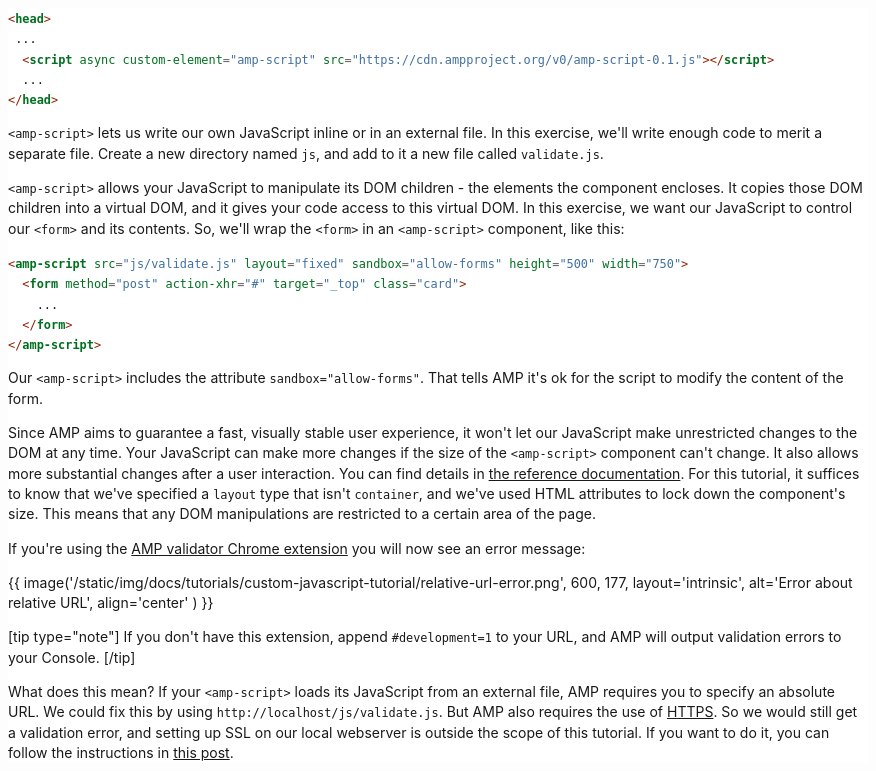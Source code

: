 ```html
<head>
 ... 
  <script async custom-element="amp-script" src="https://cdn.ampproject.org/v0/amp-script-0.1.js"></script>
  ...
</head>

```

`<amp-script>` lets us write our own JavaScript inline or in an external file. In this exercise, we'll write enough code to merit a separate file. Create a new directory named `js`, and add to it a new file called `validate.js`.

`<amp-script>` allows your JavaScript to manipulate its DOM children - the elements the component encloses. It copies those DOM children into a virtual DOM, and it gives your code access to this virtual DOM. In this exercise, we want our JavaScript to control our `<form>` and its contents. So, we'll wrap the `<form>` in an `<amp-script>` component, like this:

```html
<amp-script src="js/validate.js" layout="fixed" sandbox="allow-forms" height="500" width="750">
  <form method="post" action-xhr="#" target="_top" class="card">
    ...
  </form>
</amp-script>
```

Our `<amp-script>` includes the attribute `sandbox="allow-forms"`. That tells AMP it's ok for the script to modify the content of the form.

Since AMP aims to guarantee a fast, visually stable user experience, it won't let our JavaScript make unrestricted changes to the DOM at any time. Your JavaScript can make more changes if the size of the `<amp-script>` component can't change. It also allows more substantial changes after a user interaction. You can find details in [the reference documentation](../../../documentation/components/reference/amp-script.md). For this tutorial, it suffices to know that we've specified a `layout` type that isn't `container`, and we've used HTML attributes to lock down the component's size. This means that any DOM manipulations are restricted to a certain area of the page.

If you're using the [AMP validator Chrome extension](https://chrome.google.com/webstore/detail/amp-validator/nmoffdblmcmgeicmolmhobpoocbbmknc) you will now see an error message:

{{ image('/static/img/docs/tutorials/custom-javascript-tutorial/relative-url-error.png', 600, 177, layout='intrinsic', alt='Error about relative URL', align='center' ) }}

[tip type="note"]
If you don't have this extension, append `#development=1` to your URL, and AMP will output validation errors to your Console.
[/tip]

What does this mean? If your `<amp-script>` loads its JavaScript from an external file, AMP requires you to specify an absolute URL. We could fix this by using `http://localhost/js/validate.js`. But AMP also requires the use of [HTTPS](https://developers.google.com/web/fundamentals/security/encrypt-in-transit/why-https). So we would still get a validation error, and setting up SSL on our local webserver is outside the scope of this tutorial. If you want to do it, you can follow the instructions in [this post](https://timonweb.com/posts/running-expressjs-server-over-https/).
